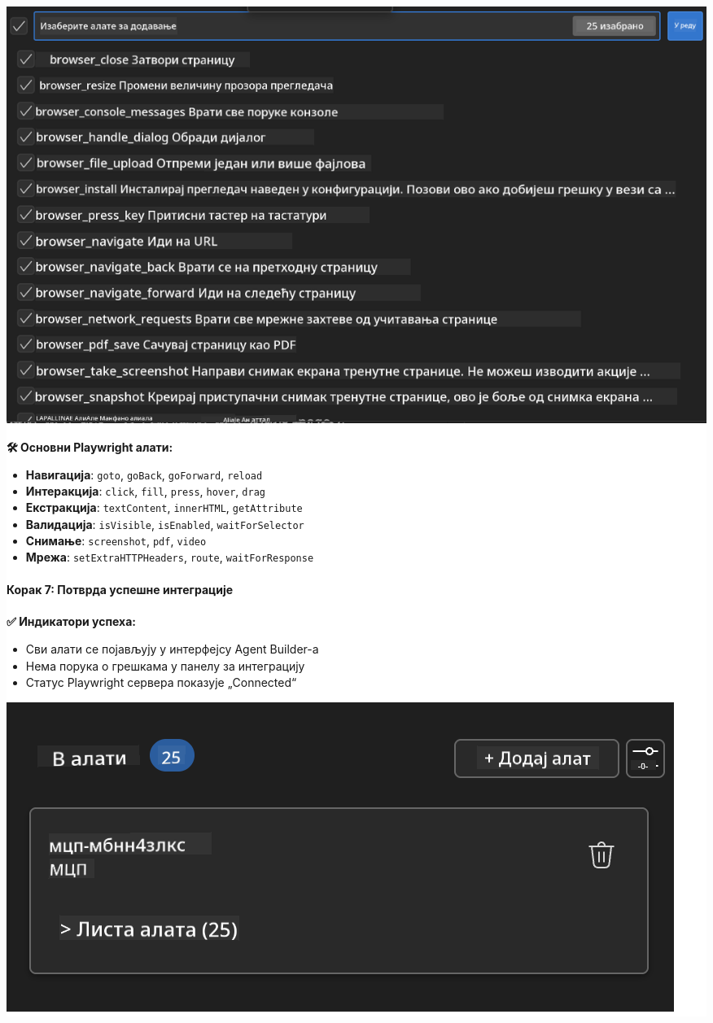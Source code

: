 ![Tools](../../../../translated_images/Tools.3ea23c447b4d9feccbd7101e6dcf9e27cb0e5273f351995fde62c5abf9a78b4c.sr.png)

**🛠️ Основни Playwright алати:**
- **Навигација**: `goto`, `goBack`, `goForward`, `reload`
- **Интеракција**: `click`, `fill`, `press`, `hover`, `drag`
- **Екстракција**: `textContent`, `innerHTML`, `getAttribute`
- **Валидација**: `isVisible`, `isEnabled`, `waitForSelector`
- **Снимање**: `screenshot`, `pdf`, `video`
- **Мрежа**: `setExtraHTTPHeaders`, `route`, `waitForResponse`

#### Корак 7: Потврда успешне интеграције
**✅ Индикатори успеха:**
- Сви алати се појављују у интерфејсу Agent Builder-а
- Нема порука о грешкама у панелу за интеграцију
- Статус Playwright сервера показује „Connected“

![AgentTools](../../../../translated_images/AgentTools.053cfb96a17e02199dcc6563010d2b324d4fc3ebdd24889657a6950647a52f63.sr.png)
